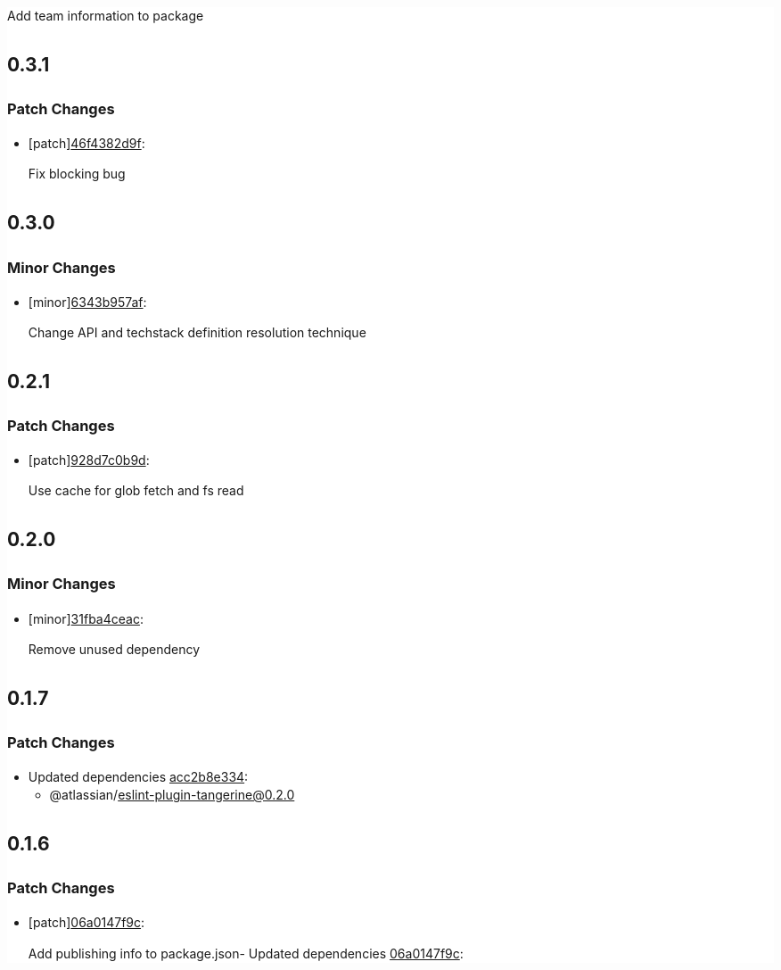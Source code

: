   Add team information to package

## 0.3.1

### Patch Changes

- [patch][46f4382d9f](https://bitbucket.org/atlassian/atlassian-frontend/commits/46f4382d9f):

  Fix blocking bug

## 0.3.0

### Minor Changes

- [minor][6343b957af](https://bitbucket.org/atlassian/atlassian-frontend/commits/6343b957af):

  Change API and techstack definition resolution technique

## 0.2.1

### Patch Changes

- [patch][928d7c0b9d](https://bitbucket.org/atlassian/atlassian-frontend/commits/928d7c0b9d):

  Use cache for glob fetch and fs read

## 0.2.0

### Minor Changes

- [minor][31fba4ceac](https://bitbucket.org/atlassian/atlassian-frontend/commits/31fba4ceac):

  Remove unused dependency

## 0.1.7

### Patch Changes

- Updated dependencies [acc2b8e334](https://bitbucket.org/atlassian/atlassian-frontend/commits/acc2b8e334):
  - @atlassian/eslint-plugin-tangerine@0.2.0

## 0.1.6

### Patch Changes

- [patch][06a0147f9c](https://bitbucket.org/atlassian/atlassian-frontend/commits/06a0147f9c):

  Add publishing info to package.json- Updated dependencies [06a0147f9c](https://bitbucket.org/atlassian/atlassian-frontend/commits/06a0147f9c):
